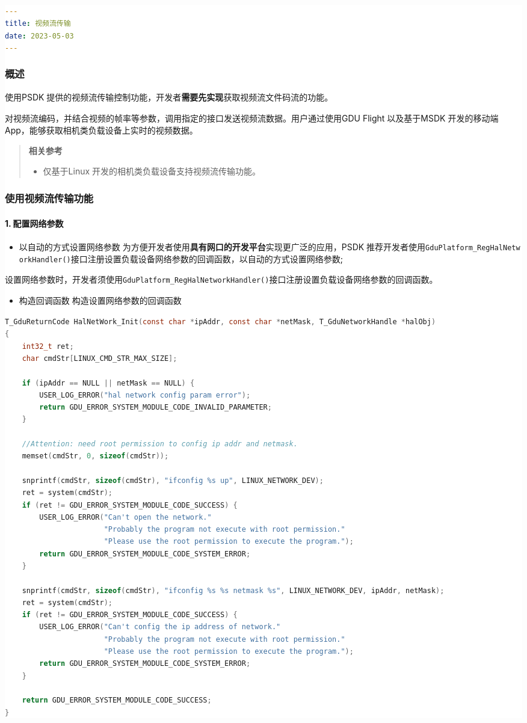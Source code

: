 ```yaml
---
title: 视频流传输
date: 2023-05-03
---
```




### 概述

使用PSDK 提供的视频流传输控制功能，开发者**需要先实现**获取视频流文件码流的功能。

对视频流编码，并结合视频的帧率等参数，调用指定的接口发送视频流数据。用户通过使用GDU Flight 以及基于MSDK 开发的移动端App，能够获取相机类负载设备上实时的视频数据。

> **相关参考**
> - 仅基于Linux 开发的相机类负载设备支持视频流传输功能。

### 使用视频流传输功能

#### 1. 配置网络参数

- 以自动的方式设置网络参数
   为方便开发者使用**具有网口的开发平台**实现更广泛的应用，PSDK 推荐开发者使用`GduPlatform_RegHalNetworkHandler()`接口注册设置负载设备网络参数的回调函数，以自动的方式设置网络参数;


设置网络参数时，开发者须使用`GduPlatform_RegHalNetworkHandler()`接口注册设置负载设备网络参数的回调函数。

- 构造回调函数 构造设置网络参数的回调函数

```c
T_GduReturnCode HalNetWork_Init(const char *ipAddr, const char *netMask, T_GduNetworkHandle *halObj)
{
    int32_t ret;
    char cmdStr[LINUX_CMD_STR_MAX_SIZE];

    if (ipAddr == NULL || netMask == NULL) {
        USER_LOG_ERROR("hal network config param error");
        return GDU_ERROR_SYSTEM_MODULE_CODE_INVALID_PARAMETER;
    }

    //Attention: need root permission to config ip addr and netmask.
    memset(cmdStr, 0, sizeof(cmdStr));

    snprintf(cmdStr, sizeof(cmdStr), "ifconfig %s up", LINUX_NETWORK_DEV);
    ret = system(cmdStr);
    if (ret != GDU_ERROR_SYSTEM_MODULE_CODE_SUCCESS) {
        USER_LOG_ERROR("Can't open the network."
                       "Probably the program not execute with root permission."
                       "Please use the root permission to execute the program.");
        return GDU_ERROR_SYSTEM_MODULE_CODE_SYSTEM_ERROR;
    }

    snprintf(cmdStr, sizeof(cmdStr), "ifconfig %s %s netmask %s", LINUX_NETWORK_DEV, ipAddr, netMask);
    ret = system(cmdStr);
    if (ret != GDU_ERROR_SYSTEM_MODULE_CODE_SUCCESS) {
        USER_LOG_ERROR("Can't config the ip address of network."
                       "Probably the program not execute with root permission."
                       "Please use the root permission to execute the program.");
        return GDU_ERROR_SYSTEM_MODULE_CODE_SYSTEM_ERROR;
    }

    return GDU_ERROR_SYSTEM_MODULE_CODE_SUCCESS;
}
```
